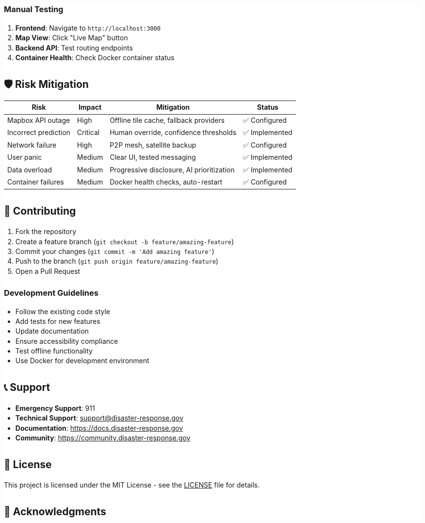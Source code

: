 ### Manual Testing
1. **Frontend**: Navigate to `http://localhost:3000`
2. **Map View**: Click "Live Map" button
3. **Backend API**: Test routing endpoints
4. **Container Health**: Check Docker container status

## 🛡️ Risk Mitigation

| Risk | Impact | Mitigation | Status |
|------|--------|------------|---------|
| Mapbox API outage | High | Offline tile cache, fallback providers | ✅ Configured |
| Incorrect prediction | Critical | Human override, confidence thresholds | ✅ Implemented |
| Network failure | High | P2P mesh, satellite backup | ✅ Configured |
| User panic | Medium | Clear UI, tested messaging | ✅ Implemented |
| Data overload | Medium | Progressive disclosure, AI prioritization | ✅ Implemented |
| Container failures | Medium | Docker health checks, auto-restart | ✅ Configured |

## 🤝 Contributing

1. Fork the repository
2. Create a feature branch (`git checkout -b feature/amazing-feature`)
3. Commit your changes (`git commit -m 'Add amazing feature'`)
4. Push to the branch (`git push origin feature/amazing-feature`)
5. Open a Pull Request

### Development Guidelines

- Follow the existing code style
- Add tests for new features
- Update documentation
- Ensure accessibility compliance
- Test offline functionality
- Use Docker for development environment

## 📞 Support

- **Emergency Support**: 911
- **Technical Support**: support@disaster-response.gov
- **Documentation**: https://docs.disaster-response.gov
- **Community**: https://community.disaster-response.gov

## 📄 License

This project is licensed under the MIT License - see the [LICENSE](LICENSE) file for details.

## 🙏 Acknowledgments
